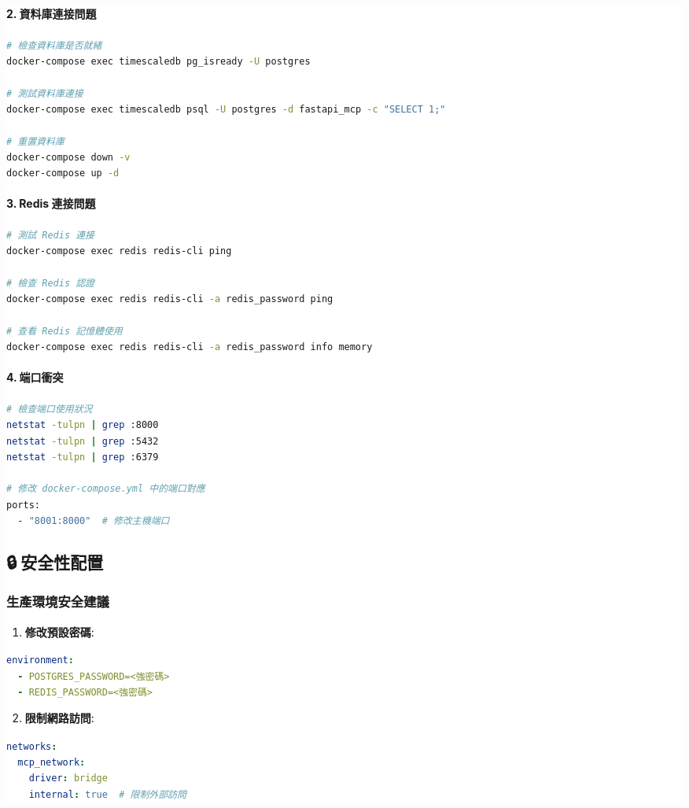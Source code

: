 #### 2. 資料庫連接問題

```bash
# 檢查資料庫是否就緒
docker-compose exec timescaledb pg_isready -U postgres

# 測試資料庫連接
docker-compose exec timescaledb psql -U postgres -d fastapi_mcp -c "SELECT 1;"

# 重置資料庫
docker-compose down -v
docker-compose up -d
```

#### 3. Redis 連接問題

```bash
# 測試 Redis 連接
docker-compose exec redis redis-cli ping

# 檢查 Redis 認證
docker-compose exec redis redis-cli -a redis_password ping

# 查看 Redis 記憶體使用
docker-compose exec redis redis-cli -a redis_password info memory
```

#### 4. 端口衝突

```bash
# 檢查端口使用狀況
netstat -tulpn | grep :8000
netstat -tulpn | grep :5432
netstat -tulpn | grep :6379

# 修改 docker-compose.yml 中的端口對應
ports:
  - "8001:8000"  # 修改主機端口
```

## 🔒 安全性配置

### 生產環境安全建議

1. **修改預設密碼**:
```yaml
environment:
  - POSTGRES_PASSWORD=<強密碼>
  - REDIS_PASSWORD=<強密碼>
```

2. **限制網路訪問**:
```yaml
networks:
  mcp_network:
    driver: bridge
    internal: true  # 限制外部訪問
```
